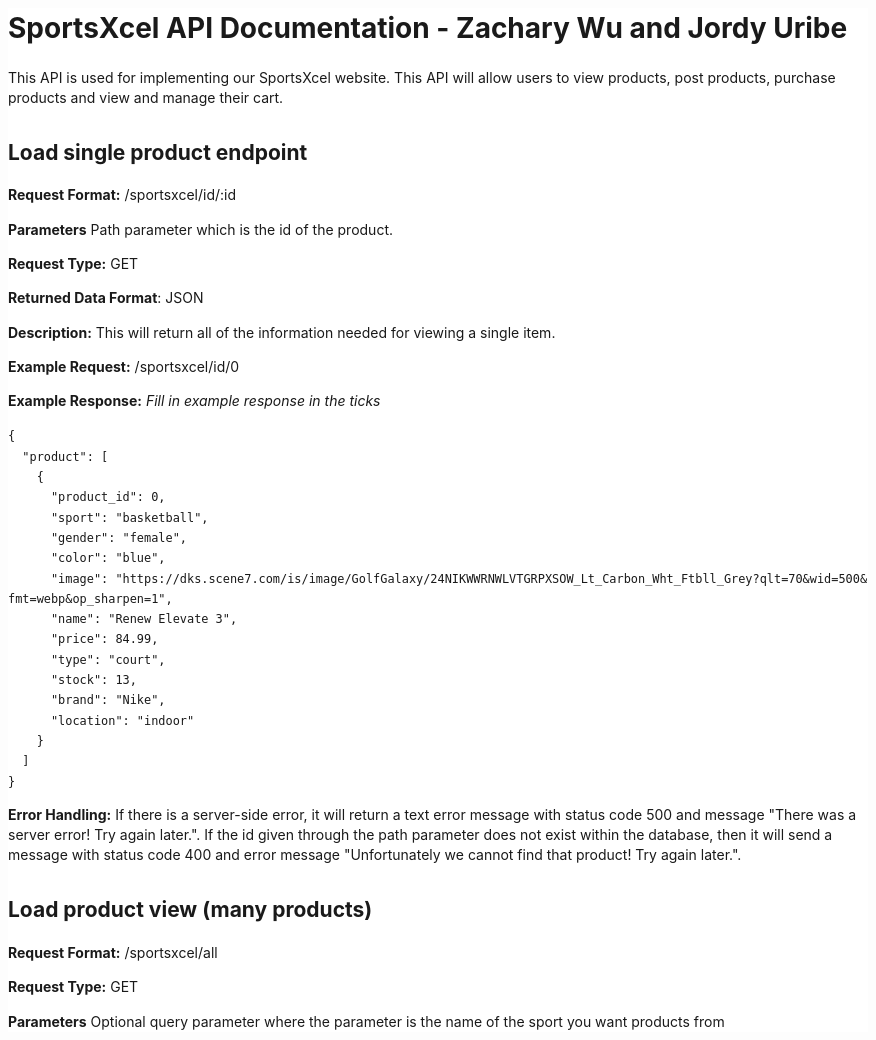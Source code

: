 # SportsXcel API Documentation - Zachary Wu and Jordy Uribe
This API is used for implementing our SportsXcel website. This API will allow users to view
products, post products, purchase products and view and manage their cart.

## Load single product endpoint
**Request Format:** /sportsxcel/id/:id

**Parameters** Path parameter which is the id of the product.

**Request Type:** GET

**Returned Data Format**: JSON

**Description:** This will return all of the information needed for viewing a single item.

**Example Request:** /sportsxcel/id/0

**Example Response:**
*Fill in example response in the ticks*

```
{
  "product": [
    {
      "product_id": 0,
      "sport": "basketball",
      "gender": "female",
      "color": "blue",
      "image": "https://dks.scene7.com/is/image/GolfGalaxy/24NIKWWRNWLVTGRPXSOW_Lt_Carbon_Wht_Ftbll_Grey?qlt=70&wid=500&fmt=webp&op_sharpen=1",
      "name": "Renew Elevate 3",
      "price": 84.99,
      "type": "court",
      "stock": 13,
      "brand": "Nike",
      "location": "indoor"
    }
  ]
}
```

**Error Handling:**
If there is a server-side error, it will return a text error message with status code 500 and
message "There was a server error! Try again later.". If the id given through the path parameter
does not exist within the database, then it will send a message with status code 400 and error
message "Unfortunately we cannot find that product! Try again later.".


## Load product view (many products)
**Request Format:** /sportsxcel/all

**Request Type:** GET

**Parameters** Optional query parameter where the parameter
is the name of the sport you want products from
